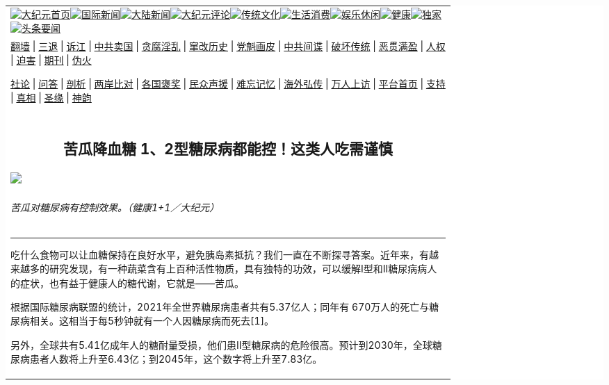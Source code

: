 <a name="1" id="1" target="_blank"></a><span id="1"></span>
<table align=center border="0"><tr><td colspan="2" VALIGN=TOP><a href="https://github.com/19920513/djy/blob/master/gb/nf1351518.md#1"><img src="https://raw.githubusercontent.com/19920513/www/master/t/djy/1.jpg" title="大纪元首页" alt="大纪元首页"></a><a href="https://github.com/19920513/djy/blob/master/gb/n24hr.md#1"><img src="https://raw.githubusercontent.com/19920513/www/master/t/djy/3.jpg" title="国际新闻" alt="国际新闻"></a><a href="https://github.com/19920513/djy/blob/master/gb/nsc413.md#1"><img src="https://raw.githubusercontent.com/19920513/www/master/t/djy/4.jpg" title="大陆新闻" alt="大陆新闻"></a><a href="https://github.com/19920513/djy/blob/master/gb/news392.md#1"><img src="https://raw.githubusercontent.com/19920513/www/master/t/djy/5.jpg" title="大纪元评论" alt="大纪元评论"></a><a href="https://github.com/19920513/djy/blob/master/gb/news2007.md#1"><img src="https://raw.githubusercontent.com/19920513/www/master/t/djy/6.jpg" title="传统文化" alt="传统文化"></a><a href="https://github.com/19920513/djy/blob/master/gb/news2008.md#1"><img src="https://raw.githubusercontent.com/19920513/www/master/t/djy/7.jpg" title="生活消费" alt="生活消费"></a><a href="https://github.com/19920513/djy/blob/master/gb/ncyule.md#1"><img src="https://raw.githubusercontent.com/19920513/www/master/t/djy/8.jpg" title="娱乐休闲" alt="娱乐休闲"></a><a href="https://github.com/19920513/djy/blob/master/gb/nsc1002.md#1"><img src="https://raw.githubusercontent.com/19920513/www/master/t/djy/9.jpg" title="健康" alt="健康"></a><a href="https://github.com/19920513/djy/blob/master/gb/nf6092.md#1"><img src="https://raw.githubusercontent.com/19920513/www/master/t/djy/10a.jpg" title="独家" alt="独家"></a><a href="https://github.com/19920513/djy/blob/master/gb/nf4514.md#1"><img src="https://raw.githubusercontent.com/19920513/www/master/t/djy/12a.jpg" title="头条要闻" alt="头条要闻"></a></td></tr>
<tr><td colspan="2" VALIGN=TOP><a target="_blank" href="https://github.com/19920513/www/blob/master/README.md?zsrh#1">翻墙</a> | <a target="_blank" href="https://github.com/19920513/djy/blob/master/gb/nf5657.md#1">三退</a> | <a target="_blank" href="https://github.com/19920513/djy/blob/master/gb/nf6124.md#1">诉江</a> | <a target="_blank" href="https://github.com/19920513/djy/blob/master/gb/nf1176117.md#1">中共卖国</a> | <a target="_blank" href="https://github.com/19920513/djy/blob/master/gb/nf5773.md#1">贪腐淫乱</a> | <a target="_blank" href="https://github.com/19920513/djy/blob/master/gb/nf1176115.md#1">窜改历史</a> | <a target="_blank" href="https://github.com/19920513/djy/blob/master/gb/nf1176107.md#1">党魁画皮</a> | <a target="_blank" href="https://github.com/19920513/djy/blob/master/gb/nf1320400.md#1">中共间谍</a> | <a target="_blank" href="https://github.com/19920513/djy/blob/master/gb/nf1176114.md#1">破坏传统</a> | <a target="_blank" href="https://github.com/19920513/ntdtv/blob/master/gb/prog447_1.md#1">恶贯满盈</a> | <a target="_blank" href="https://github.com/19920513/djy/blob/master/gb/ncid278.md#1">人权</a> | <a target="_blank" href="https://github.com/19920513/djy/blob/master/gb/nf1176111.md#1">迫害</a> | <a target="_blank" href="https://gitlab.com/szzdlab/mh-qikan/blob/master/README.md#1">期刊</a> | <a target="_blank" href="https://github.com/19920513/djy/blob/master/gb/nf5562.md#1">伪火</a></p><p><a target="_blank" href="https://github.com/19920513/djy/blob/master/gb/9p.md#1">社论</a> | <a target="_blank" href="https://github.com/19920513/djy/blob/master/gb/nf4378.md#1">问答</a> | <a target="_blank" href="https://github.com/19920513/djy/blob/master/gb/nf5792.md#1">剖析</a> | <a target="_blank" href="https://github.com/19920513/djy/blob/master/gb/nf5735.md#1">两岸比对</a> | <a target="_blank" href="https://github.com/19920513/djy/blob/master/gb/nf6119.md#1">各国褒奖</a> | <a target="_blank" href="https://github.com/19920513/djy/blob/master/gb/nf6120.md#1">民众声援</a> | <a target="_blank" href="https://github.com/19920513/djy/blob/master/gb/nf1188594.md#1">难忘记忆</a> | <a target="_blank" href="https://github.com/19920513/djy/blob/master/gb/nf3180.md#1">海外弘传</a> | <a target="_blank" href="https://github.com/19920513/djy/blob/master/gb/nf5410.md#1">万人上访</a> | <a target="_blank" href="https://github.com/19920513/www/blob/master/README.md?zsrh#1">平台首页</a> | <a target="_blank" href="https://github.com/19920513/djy/blob/master/gb/nf4386.md#1">支持</a> | <a target="_blank" href="https://github.com/19920513/djy/blob/master/gb/nf4389.md#1">真相</a> | <a target="_blank" href="https://github.com/19920513/djy/blob/master/gb/nf5790.md#1">圣缘</a> | <a target="_blank" href="https://github.com/19920513/djy/blob/master/gb/nf4786.md#1">神韵</a></td></tr>
<tr><td VALIGN=TOP width="626"><h2 align=center>苦瓜降血糖 1、2型糖尿病都能控！这类人吃需谨慎</h2>
<img width="600" src="https://i.epochtimes.com/assets/uploads/2022/09/id13824335-shutterstock_2146989305-600x400.jpg" />
<h6>苦瓜对糖尿病有控制效果。（健康1+1／大纪元）
</h6>
<hr>
<p><span style="font-weight: 400;">吃什么食物可以让血糖保持在良好水平，避免胰岛素抵抗？我们一直在不断探寻答案。近年来，有越来越多的研究发现，有一种蔬菜含有上百种活性物质，具有独特的功效，可以缓解Ⅰ型和Ⅱ<ahref="https://github.com/19920513/djy/blob/master/gb/tag/%E7%B3%96%E5%B0%BF%E7%97%85.md#1">糖尿病</a>病人的症状，也有益于健康人的糖代谢，它就是——<ahref="https://github.com/19920513/djy/blob/master/gb/tag/%E8%8B%A6%E7%93%9C.md#1">苦瓜</a>。</span></p>
<p><span style="font-weight: 400;">根据国际<ahref="https://github.com/19920513/djy/blob/master/gb/tag/%E7%B3%96%E5%B0%BF%E7%97%85.md#1">糖尿病</a>联盟的统计，2021年全世界糖尿病患者共有5.37亿人；同年有 670万人的死亡与糖尿病相关。这相当于每5秒钟就有一个人因糖尿病而死去<ahref="https://diabetesatlas.org/" target="_blank" rel="noopener noreferrer">[1]</a>。</span></p>
<p><span style="font-weight: 400;">另外，全球共有5.41亿成年人的糖耐量受损，</span><span style="font-weight: 400;">他们患Ⅱ型糖尿病的危险很</span><span style="font-weight: 400;">高</span><span style="font-weight: 400;">。预计到2030年，全球糖尿病患者人数将上升至6.43亿；到2045年，这个数字将上升至7.83亿。</span></p>